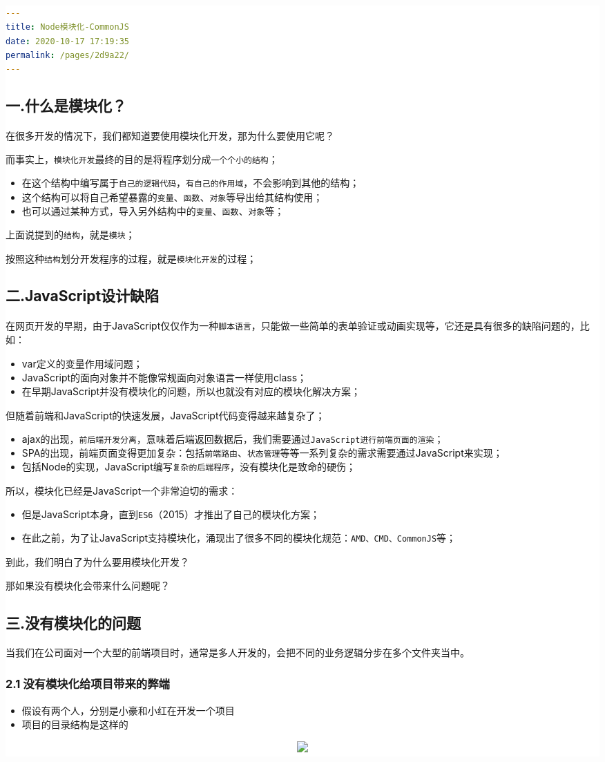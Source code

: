 ```yaml
---
title: Node模块化-CommonJS
date: 2020-10-17 17:19:35
permalink: /pages/2d9a22/
---
```


## 一.什么是模块化？

在很多开发的情况下，我们都知道要使用模块化开发，那为什么要使用它呢？

而事实上，`模块化开发`最终的目的是将程序划分成`一个个小的结构`；

- 在这个结构中编写属于`自己的逻辑代码`，`有自己的作用域`，不会影响到其他的结构；
- 这个结构可以将自己希望暴露的`变量`、`函数`、`对象`等导出给其结构使用；
- 也可以通过某种方式，导入另外结构中的`变量`、`函数`、`对象`等；

上面说提到的`结构`，就是`模块`；

按照这种`结构`划分开发程序的过程，就是`模块化开发`的过程；

## 二.JavaScript设计缺陷

在网页开发的早期，由于JavaScript仅仅作为一种`脚本语言`，只能做一些简单的表单验证或动画实现等，它还是具有很多的缺陷问题的，比如：

- var定义的变量作用域问题；
- JavaScript的面向对象并不能像常规面向对象语言一样使用class；
- 在早期JavaScript并没有模块化的问题，所以也就没有对应的模块化解决方案；

但随着前端和JavaScript的快速发展，JavaScript代码变得越来越复杂了；

- ajax的出现，`前后端开发分离`，意味着后端返回数据后，我们需要通过`JavaScript进行前端页面的渲染`； 
- SPA的出现，前端页面变得更加复杂：包括`前端路由`、`状态管理`等等一系列复杂的需求需要通过JavaScript来实现；
- 包括Node的实现，JavaScript编写`复杂的后端程序`，没有模块化是致命的硬伤； 

所以，模块化已经是JavaScript一个非常迫切的需求： 

- 但是JavaScript本身，直到`ES6`（2015）才推出了自己的模块化方案； 

- 在此之前，为了让JavaScript支持模块化，涌现出了很多不同的模块化规范：`AMD、CMD、CommonJS`等；

到此，我们明白了为什么要用模块化开发？

那如果没有模块化会带来什么问题呢？

## 三.没有模块化的问题

当我们在公司面对一个大型的前端项目时，通常是多人开发的，会把不同的业务逻辑分步在多个文件夹当中。

### 2.1 没有模块化给项目带来的弊端

- 假设有两个人，分别是小豪和小红在开发一个项目
- 项目的目录结构是这样的

<center><img src="https://s2.loli.net/2023/03/16/Sh4XNJBZtgLDkq2.png"/></center>
